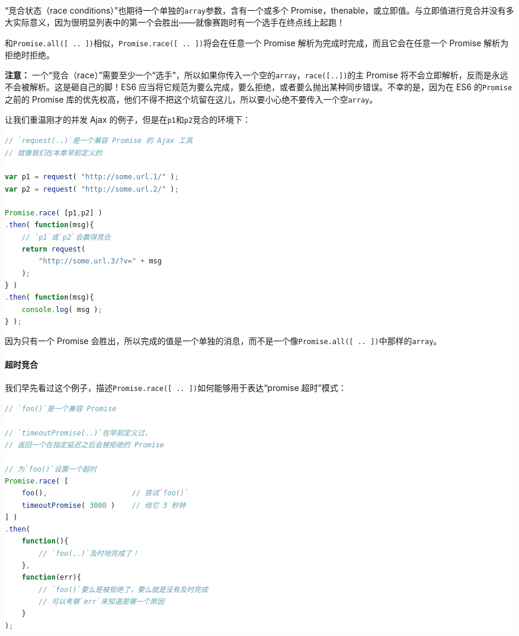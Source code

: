 “竞合状态（race conditions）”也期待一个单独的`array`参数，含有一个或多个 Promise，thenable，或立即值。与立即值进行竞合并没有多大实际意义，因为很明显列表中的第一个会胜出——就像赛跑时有一个选手在终点线上起跑！

和`Promise.all([ .. ])`相似，`Promise.race([ .. ])`将会在任意一个 Promise 解析为完成时完成，而且它会在任意一个 Promise 解析为拒绝时拒绝。

**注意：** 一个“竞合（race）”需要至少一个“选手”，所以如果你传入一个空的`array`，`race([..])`的主 Promise 将不会立即解析，反而是永远不会被解析。这是砸自己的脚！ES6 应当将它规范为要么完成，要么拒绝，或者要么抛出某种同步错误。不幸的是，因为在 ES6 的`Promise`之前的 Promise 库的优先权高，他们不得不把这个坑留在这儿，所以要小心绝不要传入一个空`array`。

让我们重温刚才的并发 Ajax 的例子，但是在`p1`和`p2`竞合的环境下：

```js
// `request(..)`是一个兼容 Promise 的 Ajax 工具
// 就像我们在本章早前定义的

var p1 = request( "http://some.url.1/" );
var p2 = request( "http://some.url.2/" );

Promise.race( [p1,p2] )
.then( function(msg){
    // `p1`或`p2`会赢得竞合
    return request(
        "http://some.url.3/?v=" + msg
    );
} )
.then( function(msg){
    console.log( msg );
} );
```

因为只有一个 Promise 会胜出，所以完成的值是一个单独的消息，而不是一个像`Promise.all([ .. ])`中那样的`array`。

#### 超时竞合

我们早先看过这个例子，描述`Promise.race([ .. ])`如何能够用于表达“promise 超时”模式：

```js
// `foo()`是一个兼容 Promise

// `timeoutPromise(..)`在早前定义过，
// 返回一个在指定延迟之后会被拒绝的 Promise

// 为`foo()`设置一个超时
Promise.race( [
    foo(),                    // 尝试`foo()`
    timeoutPromise( 3000 )    // 给它 3 秒钟
] )
.then(
    function(){
        // `foo(..)`及时地完成了！
    },
    function(err){
        // `foo()`要么是被拒绝了，要么就是没有及时完成
        // 可以考察`err`来知道是哪一个原因
    }
);
```
